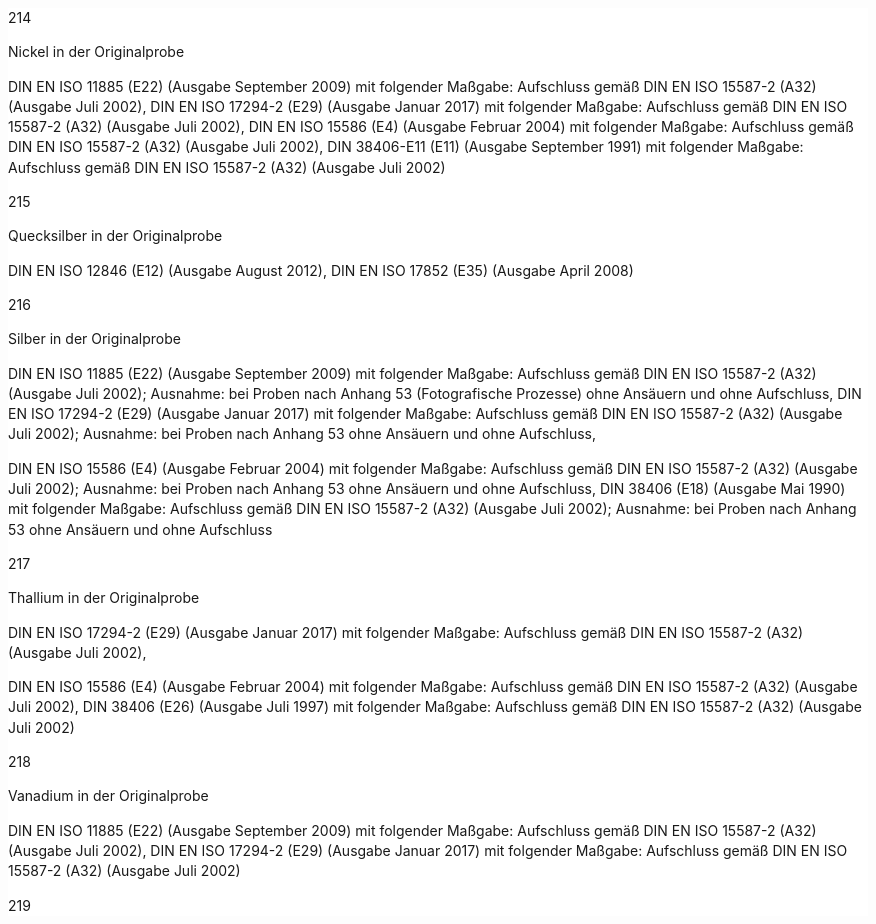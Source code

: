 214

Nickel in der Originalprobe

DIN EN ISO 11885 (E22) (Ausgabe September 2009) mit folgender Maßgabe: Aufschluss gemäß DIN EN ISO 15587-2 (A32) (Ausgabe Juli 2002),
DIN EN ISO 17294-2 (E29) (Ausgabe Januar 2017) mit folgender Maßgabe: Aufschluss gemäß DIN EN ISO 15587-2 (A32) (Ausgabe Juli 2002),
DIN EN ISO 15586 (E4) (Ausgabe Februar 2004) mit folgender Maßgabe: Aufschluss gemäß DIN EN ISO 15587-2 (A32) (Ausgabe Juli 2002),
DIN 38406-E11 (E11) (Ausgabe September 1991) mit folgender Maßgabe: Aufschluss gemäß DIN EN ISO 15587-2 (A32) (Ausgabe Juli 2002)

215

Quecksilber in der Originalprobe

DIN EN ISO 12846 (E12) (Ausgabe August 2012),
DIN EN ISO 17852 (E35) (Ausgabe April 2008)

216

Silber in der Originalprobe

DIN EN ISO 11885 (E22) (Ausgabe September 2009) mit folgender Maßgabe: Aufschluss gemäß DIN EN ISO 15587-2 (A32) (Ausgabe Juli 2002); Ausnahme: bei Proben nach Anhang 53 (Fotografische Prozesse) ohne Ansäuern und ohne Aufschluss,
DIN EN ISO 17294-2 (E29) (Ausgabe Januar 2017) mit folgender Maßgabe: Aufschluss gemäß DIN EN ISO 15587-2 (A32) (Ausgabe Juli 2002); Ausnahme: bei Proben nach Anhang 53 ohne Ansäuern und ohne Aufschluss,

DIN EN ISO 15586 (E4) (Ausgabe Februar 2004) mit folgender Maßgabe: Aufschluss gemäß DIN EN ISO 15587-2 (A32) (Ausgabe Juli 2002); Ausnahme: bei Proben nach Anhang 53 ohne Ansäuern und ohne Aufschluss,
DIN 38406 (E18) (Ausgabe Mai 1990) mit folgender Maßgabe: Aufschluss gemäß DIN EN ISO 15587-2 (A32) (Ausgabe Juli 2002); Ausnahme: bei Proben nach Anhang 53 ohne Ansäuern und ohne Aufschluss

217

Thallium in der Originalprobe

DIN EN ISO 17294-2 (E29) (Ausgabe Januar 2017) mit folgender Maßgabe: Aufschluss gemäß DIN EN ISO 15587-2 (A32) (Ausgabe Juli 2002),

DIN EN ISO 15586 (E4) (Ausgabe Februar 2004) mit folgender Maßgabe: Aufschluss gemäß DIN EN ISO 15587-2 (A32) (Ausgabe Juli 2002),
DIN 38406 (E26) (Ausgabe Juli 1997) mit folgender Maßgabe: Aufschluss gemäß DIN EN ISO 15587-2 (A32) (Ausgabe Juli 2002)

218

Vanadium in der Originalprobe

DIN EN ISO 11885 (E22) (Ausgabe September 2009) mit folgender Maßgabe: Aufschluss gemäß DIN EN ISO 15587-2 (A32) (Ausgabe Juli 2002),
DIN EN ISO 17294-2 (E29) (Ausgabe Januar 2017) mit folgender Maßgabe: Aufschluss gemäß DIN EN ISO 15587-2 (A32) (Ausgabe Juli 2002)

219
